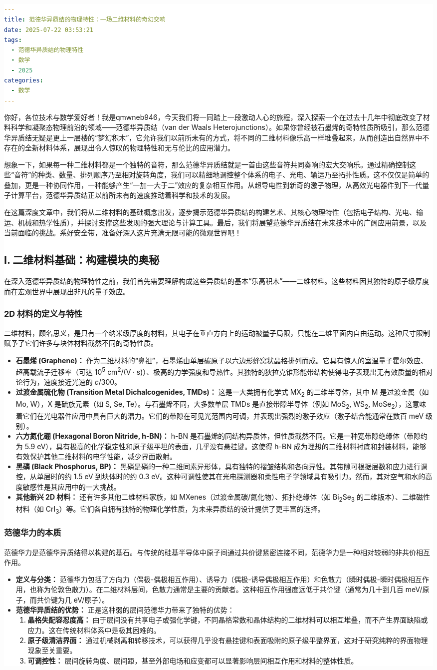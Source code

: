 ```yaml
---
title: 范德华异质结的物理特性：一场二维材料的奇幻交响
date: 2025-07-22 03:53:21
tags:
  - 范德华异质结的物理特性
  - 数学
  - 2025
categories:
  - 数学
---
```


你好，各位技术与数学爱好者！我是qmwneb946，今天我们将一同踏上一段激动人心的旅程，深入探索一个在过去十几年中彻底改变了材料科学和凝聚态物理前沿的领域——范德华异质结（van der Waals Heterojunctions）。如果你曾经被石墨烯的奇特性质所吸引，那么范德华异质结无疑是更上一层楼的“梦幻积木”，它允许我们以前所未有的方式，将不同的二维材料像乐高一样堆叠起来，从而创造出自然界中不存在的全新材料体系，展现出令人惊叹的物理特性和无与伦比的应用潜力。

想象一下，如果每一种二维材料都是一个独特的音符，那么范德华异质结就是一首由这些音符共同奏响的宏大交响乐。通过精确控制这些“音符”的种类、数量、排列顺序乃至相对旋转角度，我们可以精细地调控整个体系的电子、光电、输运乃至拓扑性质。这不仅仅是简单的叠加，更是一种协同作用，一种能够产生“一加一大于二”效应的复杂相互作用。从超导电性到新奇的激子物理，从高效光电器件到下一代量子计算平台，范德华异质结正以前所未有的速度推动着科学和技术的发展。

在这篇深度文章中，我们将从二维材料的基础概念出发，逐步揭示范德华异质结的构建艺术、其核心物理特性（包括电子结构、光电、输运、机械和热学性质），并探讨支撑这些发现的强大理论与计算工具。最后，我们将展望范德华异质结在未来技术中的广阔应用前景，以及当前面临的挑战。系好安全带，准备好深入这片充满无限可能的微观世界吧！

## I. 二维材料基础：构建模块的奥秘

在深入范德华异质结的物理特性之前，我们首先需要理解构成这些异质结的基本“乐高积木”——二维材料。这些材料因其独特的原子级厚度而在宏观世界中展现出非凡的量子效应。

### 2D 材料的定义与特性

二维材料，顾名思义，是只有一个纳米级厚度的材料，其电子在垂直方向上的运动被量子局限，只能在二维平面内自由运动。这种尺寸限制赋予了它们许多与块体材料截然不同的奇特性质。

*   **石墨烯 (Graphene)：** 作为二维材料的“鼻祖”，石墨烯由单层碳原子以六边形蜂窝状晶格排列而成。它具有惊人的室温量子霍尔效应、超高载流子迁移率（可达 $10^5 \text{ cm}^2 / (\text{V} \cdot \text{s})$）、极高的力学强度和导热性。其独特的狄拉克锥形能带结构使得电子表现出无有效质量的相对论行为，速度接近光速的 $c/300$。
*   **过渡金属硫化物 (Transition Metal Dichalcogenides, TMDs)：** 这是一大类拥有化学式 $\text{MX}_2$ 的二维半导体，其中 M 是过渡金属（如 Mo, W），X 是硫族元素（如 S, Se, Te）。与石墨烯不同，大多数单层 TMDs 是直接带隙半导体（例如 $\text{MoS}_2$, $\text{WS}_2$, $\text{MoSe}_2$），这意味着它们在光电器件应用中具有巨大的潜力。它们的带隙在可见光范围内可调，并表现出强烈的激子效应（激子结合能通常在数百 $\text{meV}$ 级别）。
*   **六方氮化硼 (Hexagonal Boron Nitride, h-BN)：** h-BN 是石墨烯的同结构异质体，但性质截然不同。它是一种宽带隙绝缘体（带隙约为 $5.9 \text{ eV}$），具有极高的化学稳定性和原子级平坦的表面，几乎没有悬挂键。这使得 h-BN 成为理想的二维材料衬底和封装材料，能够有效保护其他二维材料的电学性能，减少界面散射。
*   **黑磷 (Black Phosphorus, BP)：** 黑磷是磷的一种二维同素异形体，具有独特的褶皱结构和各向异性。其带隙可根据层数和应力进行调控，从单层时的约 $1.5 \text{ eV}$ 到块体时的约 $0.3 \text{ eV}$。这种可调性使其在光电探测器和柔性电子学领域具有吸引力。然而，其对空气和水的高度敏感性是其应用中的一大挑战。
*   **其他新兴 2D 材料：** 还有许多其他二维材料家族，如 MXenes（过渡金属碳/氮化物）、拓扑绝缘体（如 $\text{Bi}_2\text{Se}_3$ 的二维版本）、二维磁性材料（如 $\text{CrI}_3$）等。它们各自拥有独特的物理化学性质，为未来异质结的设计提供了更丰富的选择。

### 范德华力的本质

范德华力是范德华异质结得以构建的基石。与传统的硅基半导体中原子间通过共价键紧密连接不同，范德华力是一种相对较弱的非共价相互作用。

*   **定义与分类：** 范德华力包括了方向力（偶极-偶极相互作用）、诱导力（偶极-诱导偶极相互作用）和色散力（瞬时偶极-瞬时偶极相互作用，也称为伦敦色散力）。在二维材料层间，色散力通常是主要的贡献者。这种相互作用强度远低于共价键（通常为几十到几百 $\text{meV}$/原子，而共价键为几 $\text{eV}$/原子）。
*   **范德华异质结的优势：** 正是这种弱的层间范德华力带来了独特的优势：
    1.  **晶格失配容忍度高：** 由于层间没有共享电子或强化学键，不同晶格常数和晶体结构的二维材料可以相互堆叠，而不产生界面缺陷或应力。这在传统材料体系中是极其困难的。
    2.  **原子级清洁界面：** 通过机械剥离和转移技术，可以获得几乎没有悬挂键和表面吸附的原子级平整界面，这对于研究纯粹的界面物理现象至关重要。
    3.  **可调控性：** 层间旋转角度、层间距，甚至外部电场和应变都可以显著影响层间相互作用和材料的整体性质。
